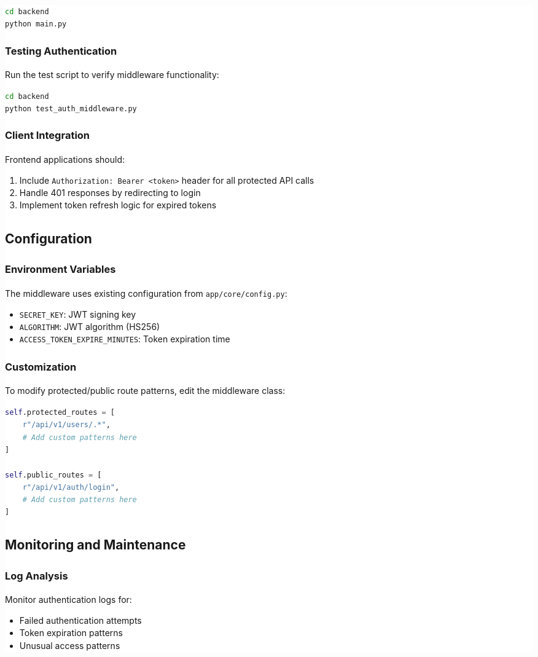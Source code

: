```bash
cd backend
python main.py
```

### Testing Authentication

Run the test script to verify middleware functionality:

```bash
cd backend
python test_auth_middleware.py
```

### Client Integration

Frontend applications should:
1. Include `Authorization: Bearer <token>` header for all protected API calls
2. Handle 401 responses by redirecting to login
3. Implement token refresh logic for expired tokens

## Configuration

### Environment Variables

The middleware uses existing configuration from `app/core/config.py`:
- `SECRET_KEY`: JWT signing key
- `ALGORITHM`: JWT algorithm (HS256)
- `ACCESS_TOKEN_EXPIRE_MINUTES`: Token expiration time

### Customization

To modify protected/public route patterns, edit the middleware class:
```python
self.protected_routes = [
    r"/api/v1/users/.*",
    # Add custom patterns here
]

self.public_routes = [
    r"/api/v1/auth/login",
    # Add custom patterns here
]
```

## Monitoring and Maintenance

### Log Analysis

Monitor authentication logs for:
- Failed authentication attempts
- Token expiration patterns
- Unusual access patterns
